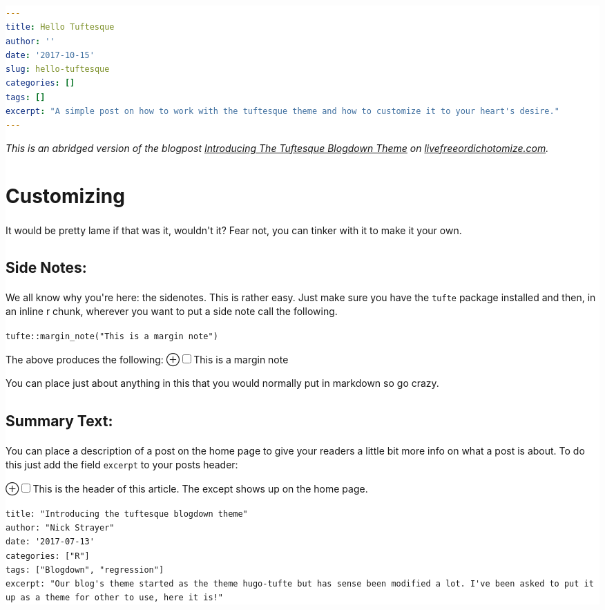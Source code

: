 ```yaml
---
title: Hello Tuftesque
author: ''
date: '2017-10-15'
slug: hello-tuftesque
categories: []
tags: []
excerpt: "A simple post on how to work with the tuftesque theme and how to customize it to your heart's desire."
---
```


_This is an abridged version of the blogpost [Introducing The Tuftesque Blogdown Theme](http://livefreeordichotomize.com/2017/07/13/introducing-the-tuftesque-blogdown-theme/) on [livefreeordichotomize.com](livefreeordichotomize.com)._

# Customizing

It would be pretty lame if that was it, wouldn't it? Fear not, you can tinker with it to make it your own. 

## Side Notes: 

We all know why you're here: the sidenotes. This is rather easy. Just make sure you have the `tufte` package installed and then, in an inline r chunk, wherever you want to put a side note call the following. 

```
tufte::margin_note("This is a margin note")
```

The above produces the following: <label for="tufte-mn-" class="margin-toggle">&#8853;</label><input type="checkbox" id="tufte-mn-" class="margin-toggle"><span class="marginnote">This is a margin note</span>

You can place just about anything in this that you would normally put in markdown so go crazy. 

## Summary Text: 

You can place a description of a post on the home page to give your readers a little bit more info on what a post is about. To do this just add the field `excerpt` to your posts header: 


<label for="tufte-mn-" class="margin-toggle">&#8853;</label><input type="checkbox" id="tufte-mn-" class="margin-toggle"><span class="marginnote">This is the header of this article. The except shows up on the home page.</span>
```
title: "Introducing the tuftesque blogdown theme"
author: "Nick Strayer"
date: '2017-07-13'
categories: ["R"]
tags: ["Blogdown", "regression"]
excerpt: "Our blog's theme started as the theme hugo-tufte but has sense been modified a lot. I've been asked to put it up as a theme for other to use, here it is!"
```
